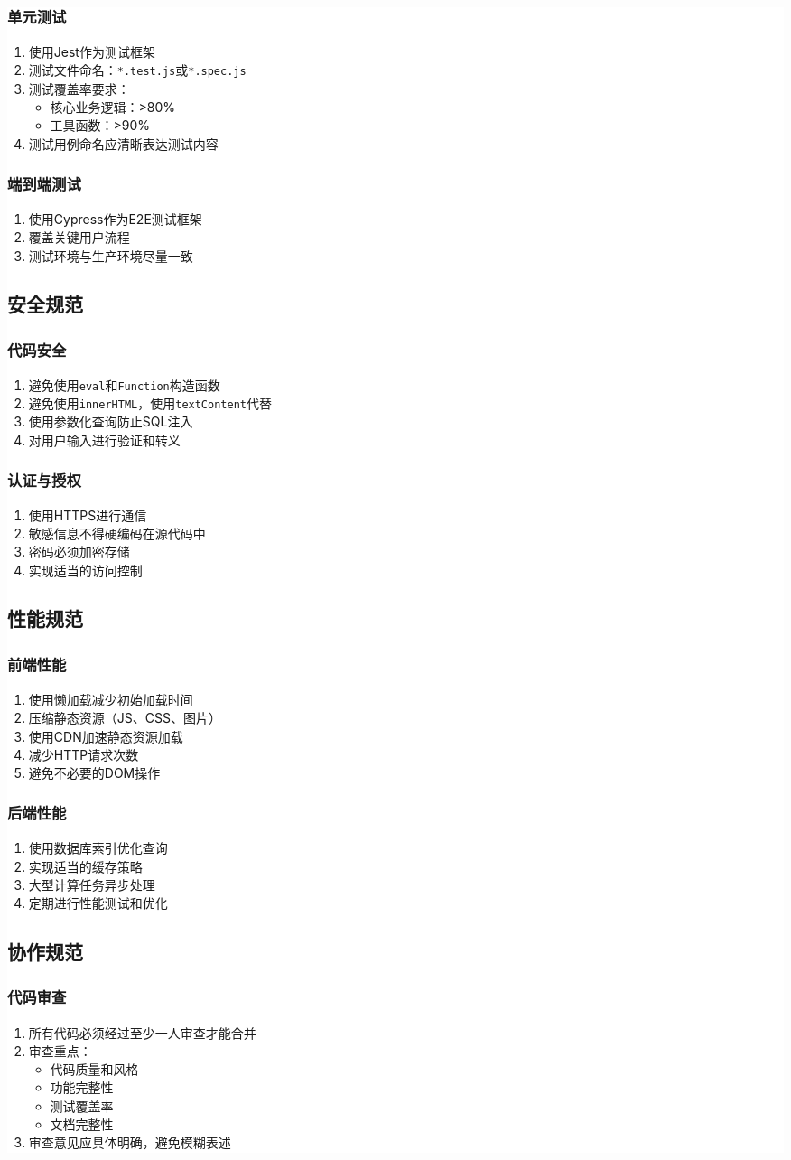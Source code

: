 ### 单元测试
1. 使用Jest作为测试框架
2. 测试文件命名：`*.test.js`或`*.spec.js`
3. 测试覆盖率要求：
   - 核心业务逻辑：>80%
   - 工具函数：>90%
4. 测试用例命名应清晰表达测试内容

### 端到端测试
1. 使用Cypress作为E2E测试框架
2. 覆盖关键用户流程
3. 测试环境与生产环境尽量一致

## 安全规范

### 代码安全
1. 避免使用`eval`和`Function`构造函数
2. 避免使用`innerHTML`，使用`textContent`代替
3. 使用参数化查询防止SQL注入
4. 对用户输入进行验证和转义

### 认证与授权
1. 使用HTTPS进行通信
2. 敏感信息不得硬编码在源代码中
3. 密码必须加密存储
4. 实现适当的访问控制

## 性能规范

### 前端性能
1. 使用懒加载减少初始加载时间
2. 压缩静态资源（JS、CSS、图片）
3. 使用CDN加速静态资源加载
4. 减少HTTP请求次数
5. 避免不必要的DOM操作

### 后端性能
1. 使用数据库索引优化查询
2. 实现适当的缓存策略
3. 大型计算任务异步处理
4. 定期进行性能测试和优化

## 协作规范

### 代码审查
1. 所有代码必须经过至少一人审查才能合并
2. 审查重点：
   - 代码质量和风格
   - 功能完整性
   - 测试覆盖率
   - 文档完整性
3. 审查意见应具体明确，避免模糊表述
